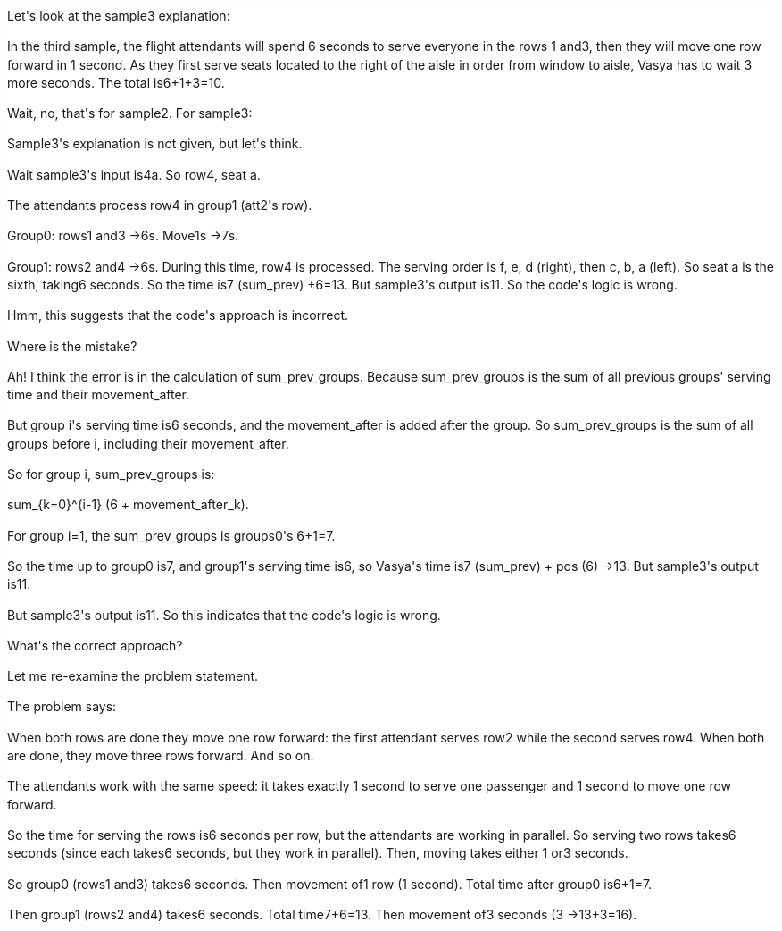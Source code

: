 Let's look at the sample3 explanation:

In the third sample, the flight attendants will spend 6 seconds to serve everyone in the rows 1 and3, then they will move one row forward in 1 second. As they first serve seats located to the right of the aisle in order from window to aisle, Vasya has to wait 3 more seconds. The total is6+1+3=10. 

Wait, no, that's for sample2. For sample3:

Sample3's explanation is not given, but let's think.

Wait sample3's input is4a. So row4, seat a.

The attendants process row4 in group1 (att2's row). 

Group0: rows1 and3 →6s. Move1s →7s.

Group1: rows2 and4 →6s. During this time, row4 is processed. The serving order is f, e, d (right), then c, b, a (left). So seat a is the sixth, taking6 seconds. So the time is7 (sum_prev) +6=13. But sample3's output is11. So the code's logic is wrong.

Hmm, this suggests that the code's approach is incorrect.

Where is the mistake?

Ah! I think the error is in the calculation of sum_prev_groups. Because sum_prev_groups is the sum of all previous groups' serving time and their movement_after.

But group i's serving time is6 seconds, and the movement_after is added after the group. So sum_prev_groups is the sum of all groups before i, including their movement_after.

So for group i, sum_prev_groups is:

sum_{k=0}^{i-1} (6 + movement_after_k).

For group i=1, the sum_prev_groups is groups0's 6+1=7.

So the time up to group0 is7, and group1's serving time is6, so Vasya's time is7 (sum_prev) + pos (6) →13. But sample3's output is11.

But sample3's output is11. So this indicates that the code's logic is wrong.

What's the correct approach?

Let me re-examine the problem statement.

The problem says:

When both rows are done they move one row forward: the first attendant serves row2 while the second serves row4. When both are done, they move three rows forward. And so on.

The attendants work with the same speed: it takes exactly 1 second to serve one passenger and 1 second to move one row forward.

So the time for serving the rows is6 seconds per row, but the attendants are working in parallel. So serving two rows takes6 seconds (since each takes6 seconds, but they work in parallel). Then, moving takes either 1 or3 seconds.

So group0 (rows1 and3) takes6 seconds. Then movement of1 row (1 second). Total time after group0 is6+1=7.

Then group1 (rows2 and4) takes6 seconds. Total time7+6=13. Then movement of3 seconds (3 →13+3=16).
